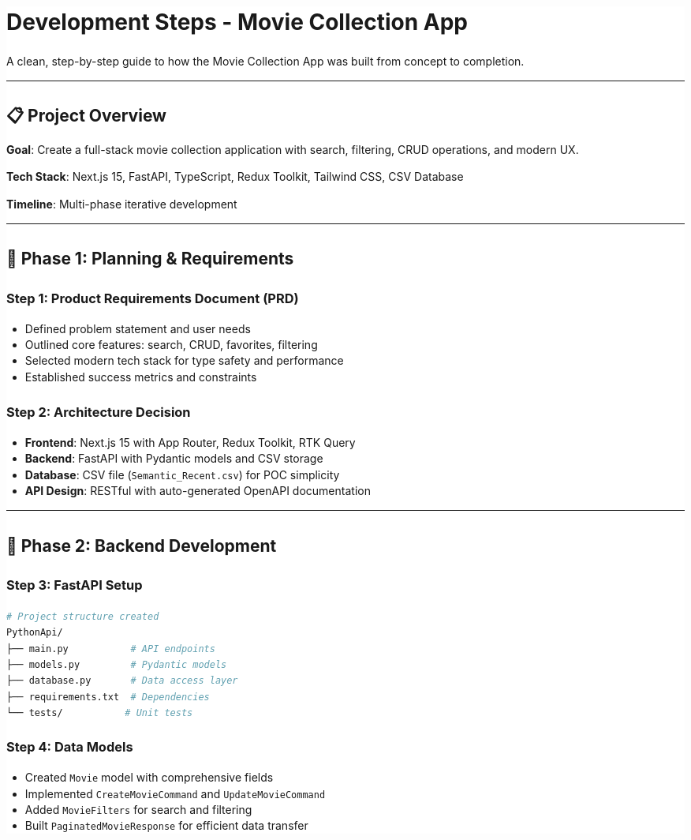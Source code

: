 # Development Steps - Movie Collection App

A clean, step-by-step guide to how the Movie Collection App was built from concept to completion.

---

## 📋 Project Overview

**Goal**: Create a full-stack movie collection application with search, filtering, CRUD operations, and modern UX.

**Tech Stack**: Next.js 15, FastAPI, TypeScript, Redux Toolkit, Tailwind CSS, CSV Database

**Timeline**: Multi-phase iterative development

---

## 🎯 Phase 1: Planning & Requirements

### Step 1: Product Requirements Document (PRD)
- Defined problem statement and user needs
- Outlined core features: search, CRUD, favorites, filtering
- Selected modern tech stack for type safety and performance
- Established success metrics and constraints

### Step 2: Architecture Decision
- **Frontend**: Next.js 15 with App Router, Redux Toolkit, RTK Query
- **Backend**: FastAPI with Pydantic models and CSV storage
- **Database**: CSV file (`Semantic_Recent.csv`) for POC simplicity
- **API Design**: RESTful with auto-generated OpenAPI documentation

---

## 🔧 Phase 2: Backend Development

### Step 3: FastAPI Setup
```bash
# Project structure created
PythonApi/
├── main.py           # API endpoints
├── models.py         # Pydantic models
├── database.py       # Data access layer
├── requirements.txt  # Dependencies
└── tests/           # Unit tests
```

### Step 4: Data Models
- Created `Movie` model with comprehensive fields
- Implemented `CreateMovieCommand` and `UpdateMovieCommand`
- Added `MovieFilters` for search and filtering
- Built `PaginatedMovieResponse` for efficient data transfer
